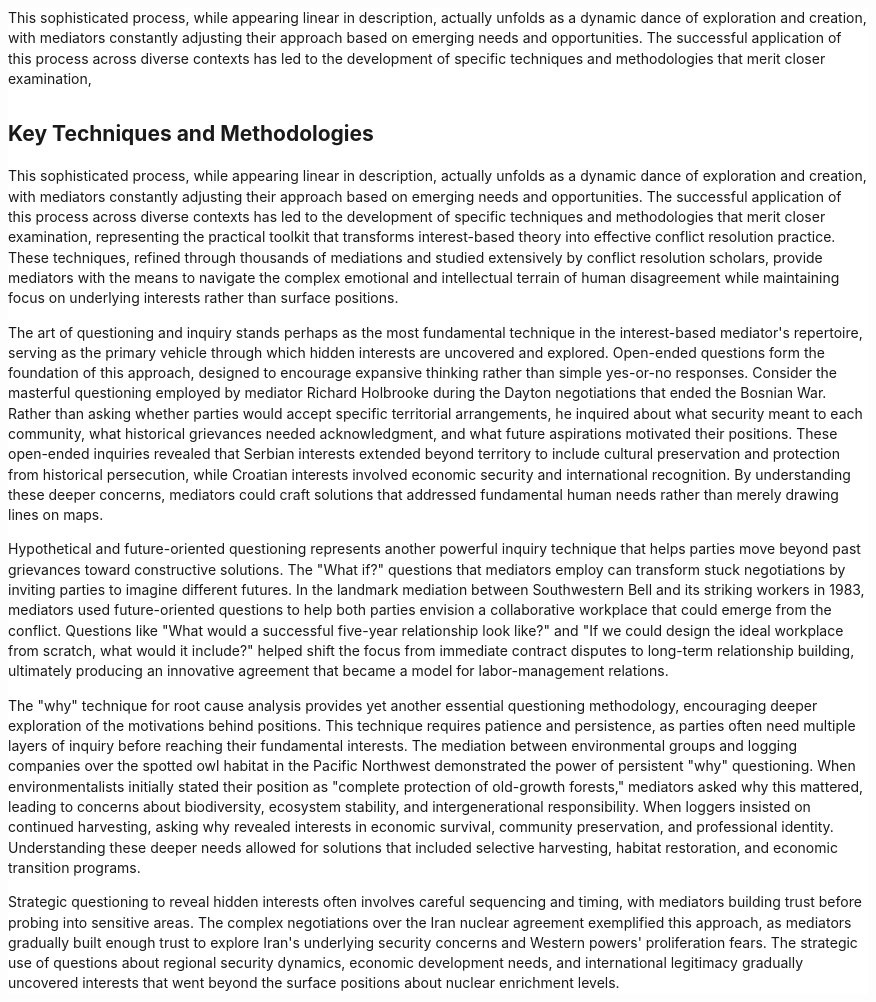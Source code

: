 This sophisticated process, while appearing linear in description, actually unfolds as a dynamic dance of exploration and creation, with mediators constantly adjusting their approach based on emerging needs and opportunities. The successful application of this process across diverse contexts has led to the development of specific techniques and methodologies that merit closer examination,

## Key Techniques and Methodologies

This sophisticated process, while appearing linear in description, actually unfolds as a dynamic dance of exploration and creation, with mediators constantly adjusting their approach based on emerging needs and opportunities. The successful application of this process across diverse contexts has led to the development of specific techniques and methodologies that merit closer examination, representing the practical toolkit that transforms interest-based theory into effective conflict resolution practice. These techniques, refined through thousands of mediations and studied extensively by conflict resolution scholars, provide mediators with the means to navigate the complex emotional and intellectual terrain of human disagreement while maintaining focus on underlying interests rather than surface positions.

The art of questioning and inquiry stands perhaps as the most fundamental technique in the interest-based mediator's repertoire, serving as the primary vehicle through which hidden interests are uncovered and explored. Open-ended questions form the foundation of this approach, designed to encourage expansive thinking rather than simple yes-or-no responses. Consider the masterful questioning employed by mediator Richard Holbrooke during the Dayton negotiations that ended the Bosnian War. Rather than asking whether parties would accept specific territorial arrangements, he inquired about what security meant to each community, what historical grievances needed acknowledgment, and what future aspirations motivated their positions. These open-ended inquiries revealed that Serbian interests extended beyond territory to include cultural preservation and protection from historical persecution, while Croatian interests involved economic security and international recognition. By understanding these deeper concerns, mediators could craft solutions that addressed fundamental human needs rather than merely drawing lines on maps.

Hypothetical and future-oriented questioning represents another powerful inquiry technique that helps parties move beyond past grievances toward constructive solutions. The "What if?" questions that mediators employ can transform stuck negotiations by inviting parties to imagine different futures. In the landmark mediation between Southwestern Bell and its striking workers in 1983, mediators used future-oriented questions to help both parties envision a collaborative workplace that could emerge from the conflict. Questions like "What would a successful five-year relationship look like?" and "If we could design the ideal workplace from scratch, what would it include?" helped shift the focus from immediate contract disputes to long-term relationship building, ultimately producing an innovative agreement that became a model for labor-management relations.

The "why" technique for root cause analysis provides yet another essential questioning methodology, encouraging deeper exploration of the motivations behind positions. This technique requires patience and persistence, as parties often need multiple layers of inquiry before reaching their fundamental interests. The mediation between environmental groups and logging companies over the spotted owl habitat in the Pacific Northwest demonstrated the power of persistent "why" questioning. When environmentalists initially stated their position as "complete protection of old-growth forests," mediators asked why this mattered, leading to concerns about biodiversity, ecosystem stability, and intergenerational responsibility. When loggers insisted on continued harvesting, asking why revealed interests in economic survival, community preservation, and professional identity. Understanding these deeper needs allowed for solutions that included selective harvesting, habitat restoration, and economic transition programs.

Strategic questioning to reveal hidden interests often involves careful sequencing and timing, with mediators building trust before probing into sensitive areas. The complex negotiations over the Iran nuclear agreement exemplified this approach, as mediators gradually built enough trust to explore Iran's underlying security concerns and Western powers' proliferation fears. The strategic use of questions about regional security dynamics, economic development needs, and international legitimacy gradually uncovered interests that went beyond the surface positions about nuclear enrichment levels.
